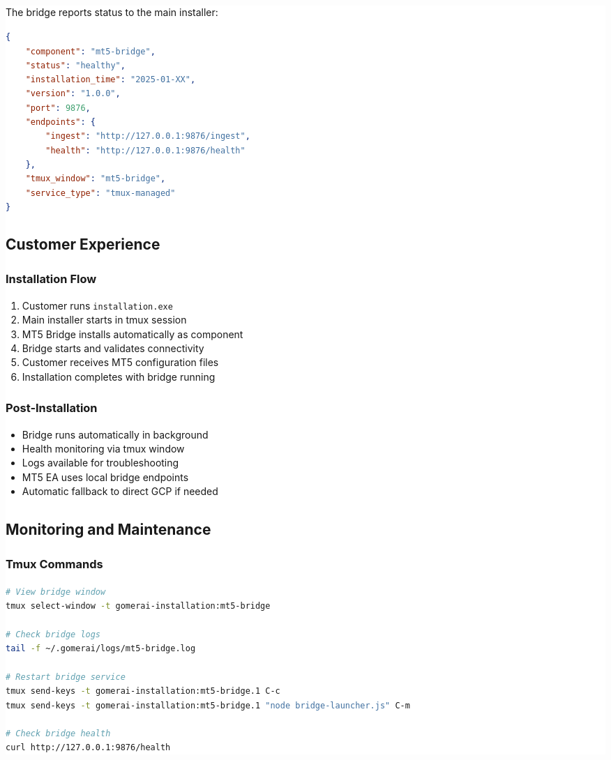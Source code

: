 The bridge reports status to the main installer:

```json
{
    "component": "mt5-bridge",
    "status": "healthy",
    "installation_time": "2025-01-XX",
    "version": "1.0.0",
    "port": 9876,
    "endpoints": {
        "ingest": "http://127.0.0.1:9876/ingest",
        "health": "http://127.0.0.1:9876/health"
    },
    "tmux_window": "mt5-bridge",
    "service_type": "tmux-managed"
}
```

## Customer Experience

### Installation Flow

1. Customer runs `installation.exe`
2. Main installer starts in tmux session
3. MT5 Bridge installs automatically as component
4. Bridge starts and validates connectivity
5. Customer receives MT5 configuration files
6. Installation completes with bridge running

### Post-Installation

- Bridge runs automatically in background
- Health monitoring via tmux window
- Logs available for troubleshooting
- MT5 EA uses local bridge endpoints
- Automatic fallback to direct GCP if needed

## Monitoring and Maintenance

### Tmux Commands

```bash
# View bridge window
tmux select-window -t gomerai-installation:mt5-bridge

# Check bridge logs
tail -f ~/.gomerai/logs/mt5-bridge.log

# Restart bridge service
tmux send-keys -t gomerai-installation:mt5-bridge.1 C-c
tmux send-keys -t gomerai-installation:mt5-bridge.1 "node bridge-launcher.js" C-m

# Check bridge health
curl http://127.0.0.1:9876/health
```
